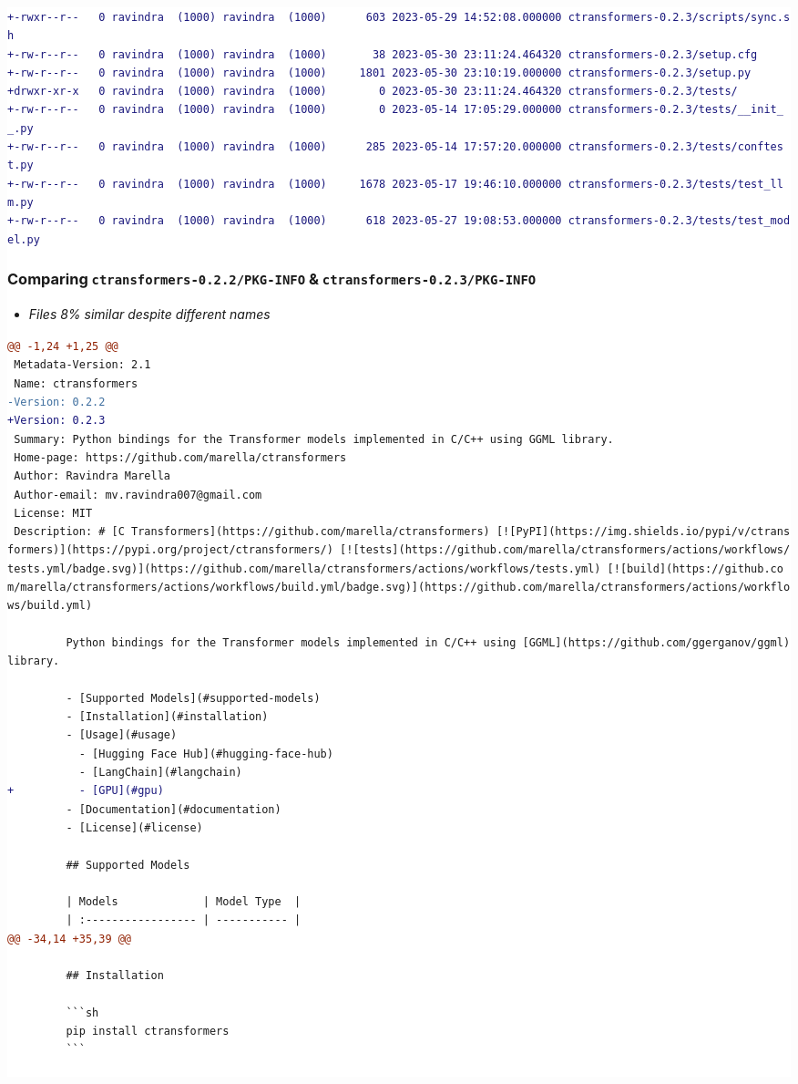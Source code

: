 ```diff
+-rwxr--r--   0 ravindra  (1000) ravindra  (1000)      603 2023-05-29 14:52:08.000000 ctransformers-0.2.3/scripts/sync.sh
+-rw-r--r--   0 ravindra  (1000) ravindra  (1000)       38 2023-05-30 23:11:24.464320 ctransformers-0.2.3/setup.cfg
+-rw-r--r--   0 ravindra  (1000) ravindra  (1000)     1801 2023-05-30 23:10:19.000000 ctransformers-0.2.3/setup.py
+drwxr-xr-x   0 ravindra  (1000) ravindra  (1000)        0 2023-05-30 23:11:24.464320 ctransformers-0.2.3/tests/
+-rw-r--r--   0 ravindra  (1000) ravindra  (1000)        0 2023-05-14 17:05:29.000000 ctransformers-0.2.3/tests/__init__.py
+-rw-r--r--   0 ravindra  (1000) ravindra  (1000)      285 2023-05-14 17:57:20.000000 ctransformers-0.2.3/tests/conftest.py
+-rw-r--r--   0 ravindra  (1000) ravindra  (1000)     1678 2023-05-17 19:46:10.000000 ctransformers-0.2.3/tests/test_llm.py
+-rw-r--r--   0 ravindra  (1000) ravindra  (1000)      618 2023-05-27 19:08:53.000000 ctransformers-0.2.3/tests/test_model.py
```

### Comparing `ctransformers-0.2.2/PKG-INFO` & `ctransformers-0.2.3/PKG-INFO`

 * *Files 8% similar despite different names*

```diff
@@ -1,24 +1,25 @@
 Metadata-Version: 2.1
 Name: ctransformers
-Version: 0.2.2
+Version: 0.2.3
 Summary: Python bindings for the Transformer models implemented in C/C++ using GGML library.
 Home-page: https://github.com/marella/ctransformers
 Author: Ravindra Marella
 Author-email: mv.ravindra007@gmail.com
 License: MIT
 Description: # [C Transformers](https://github.com/marella/ctransformers) [![PyPI](https://img.shields.io/pypi/v/ctransformers)](https://pypi.org/project/ctransformers/) [![tests](https://github.com/marella/ctransformers/actions/workflows/tests.yml/badge.svg)](https://github.com/marella/ctransformers/actions/workflows/tests.yml) [![build](https://github.com/marella/ctransformers/actions/workflows/build.yml/badge.svg)](https://github.com/marella/ctransformers/actions/workflows/build.yml)
         
         Python bindings for the Transformer models implemented in C/C++ using [GGML](https://github.com/ggerganov/ggml) library.
         
         - [Supported Models](#supported-models)
         - [Installation](#installation)
         - [Usage](#usage)
           - [Hugging Face Hub](#hugging-face-hub)
           - [LangChain](#langchain)
+          - [GPU](#gpu)
         - [Documentation](#documentation)
         - [License](#license)
         
         ## Supported Models
         
         | Models             | Model Type  |
         | :----------------- | ----------- |
@@ -34,14 +35,39 @@
         
         ## Installation
         
         ```sh
         pip install ctransformers
         ```
         
```